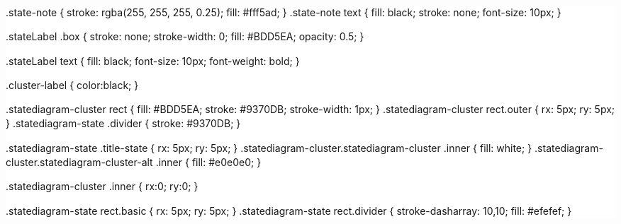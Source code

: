 .state-note {
  stroke: rgba(255, 255, 255, 0.25);
  fill: #fff5ad; }
  .state-note text {
    fill: black;
    stroke: none;
    font-size: 10px; }

.stateLabel .box {
  stroke: none;
  stroke-width: 0;
  fill: #BDD5EA;
  opacity: 0.5; }

.stateLabel text {
  fill: black;
  font-size: 10px;
  font-weight: bold;
}

.cluster-label {
  color:black;
}

.statediagram-cluster rect {
  fill: #BDD5EA;
  stroke: #9370DB; 
  stroke-width: 1px;
}
.statediagram-cluster rect.outer {
  rx: 5px;
  ry: 5px;
}
.statediagram-state .divider {
  stroke: #9370DB; 
}

.statediagram-state .title-state {
  rx: 5px;
  ry: 5px;
}
.statediagram-cluster.statediagram-cluster .inner {
  fill: white;
}
.statediagram-cluster.statediagram-cluster-alt .inner {
  fill: #e0e0e0;
}

.statediagram-cluster .inner {
  rx:0;
  ry:0;
}

.statediagram-state rect.basic {
  rx: 5px;
  ry: 5px;
}
.statediagram-state rect.divider {
  stroke-dasharray: 10,10;
  fill: #efefef;
}
